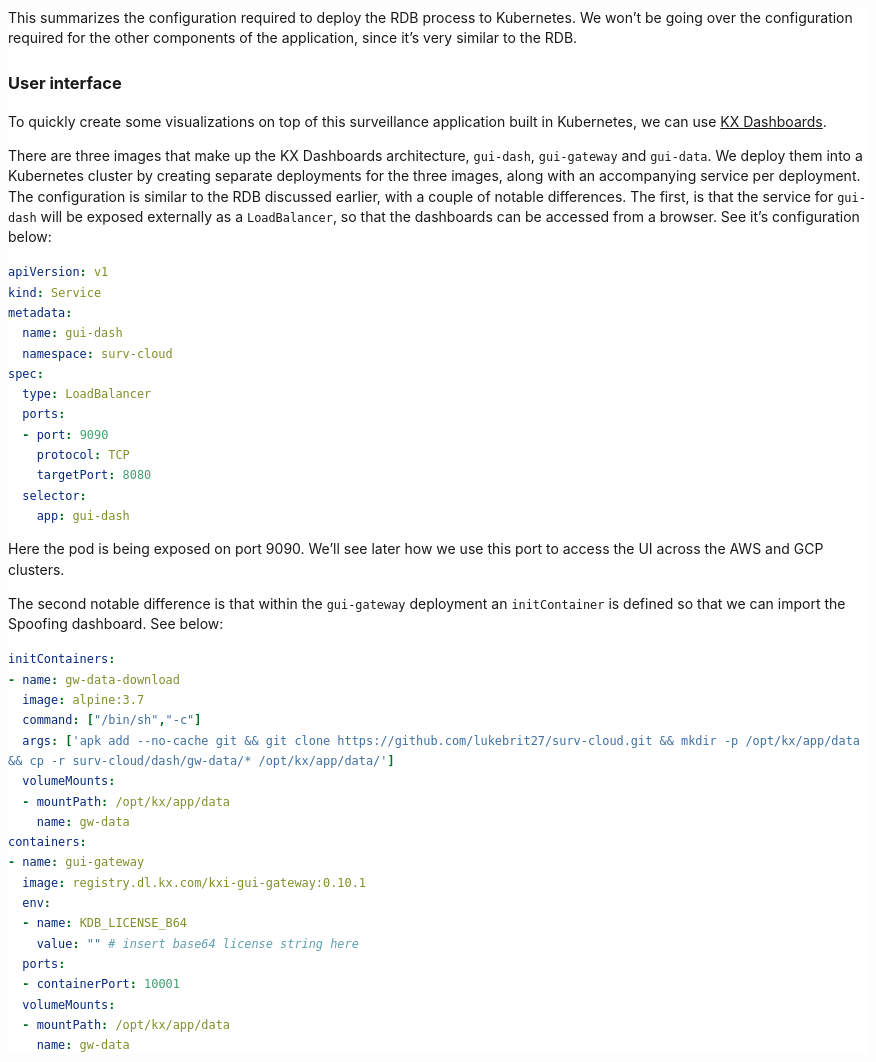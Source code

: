 This summarizes the configuration required to deploy the RDB process to Kubernetes. We won’t be going over the configuration required for the other components of the application, since it’s very similar to the RDB. 

### User interface

 To quickly create some visualizations on top of this surveillance application built in Kubernetes, we can use [KX
Dashboards](https://code.kx.com/insights/microservices/dashboards/gettingstarted/#running-steps). 

There are three images that make up the KX Dashboards architecture, `gui-dash`, `gui-gateway` and `gui-data`. We deploy them into a Kubernetes cluster by creating separate deployments for the three images, along with an accompanying service per deployment. The configuration is similar to the RDB discussed earlier, with a couple of notable differences. The first, is that the service for `gui-dash` will be exposed externally as a `LoadBalancer`, so that the dashboards can be accessed from a browser. See it’s configuration below:

```yaml
apiVersion: v1
kind: Service
metadata:
  name: gui-dash
  namespace: surv-cloud
spec:
  type: LoadBalancer
  ports:
  - port: 9090
    protocol: TCP
    targetPort: 8080
  selector:
    app: gui-dash
```

Here the pod is being exposed on port 9090. We’ll see later how we use this port to access the UI across the AWS and GCP clusters. 

The second notable difference is that within the `gui-gateway` deployment an `initContainer` is defined so that we can import the Spoofing dashboard. See below:

```yaml
initContainers:
- name: gw-data-download
  image: alpine:3.7
  command: ["/bin/sh","-c"]
  args: ['apk add --no-cache git && git clone https://github.com/lukebrit27/surv-cloud.git && mkdir -p /opt/kx/app/data && cp -r surv-cloud/dash/gw-data/* /opt/kx/app/data/']
  volumeMounts:
  - mountPath: /opt/kx/app/data
    name: gw-data
containers:
- name: gui-gateway
  image: registry.dl.kx.com/kxi-gui-gateway:0.10.1
  env:
  - name: KDB_LICENSE_B64
    value: "" # insert base64 license string here
  ports:
  - containerPort: 10001
  volumeMounts:
  - mountPath: /opt/kx/app/data
    name: gw-data
```
      